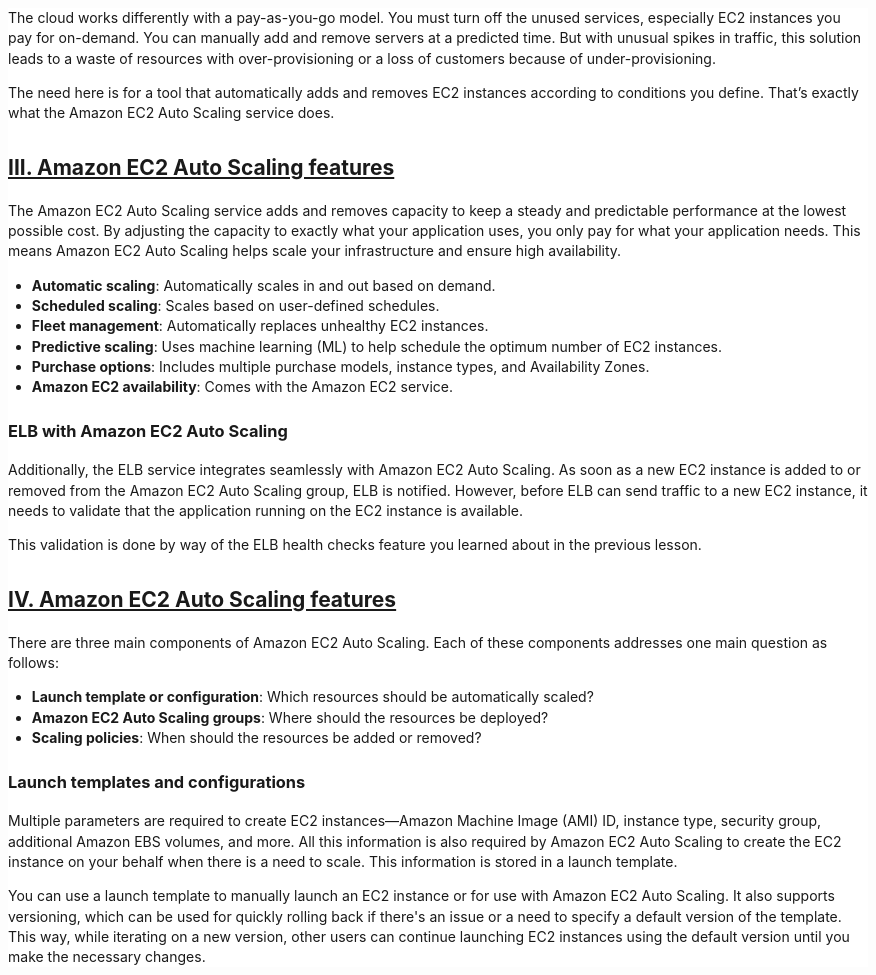 The cloud works differently with a pay-as-you-go model. You must turn off the unused services, especially EC2 instances you pay for on-demand. You can manually add and remove servers at a predicted time. But with unusual spikes in traffic, this solution leads to a waste of resources with over-provisioning or a loss of customers because of under-provisioning.

The need here is for a tool that automatically adds and removes EC2 instances according to conditions you define. That’s exactly what the Amazon EC2 Auto Scaling service does.

## <u>III. Amazon EC2 Auto Scaling features</u>

The Amazon EC2 Auto Scaling service adds and removes capacity to keep a steady and predictable performance at the lowest possible cost. By adjusting the capacity to exactly what your application uses, you only pay for what your application needs. This means Amazon EC2 Auto Scaling helps scale your infrastructure and ensure high availability.

- **Automatic scaling**: Automatically scales in and out based on demand.
- **Scheduled scaling**: Scales based on user-defined schedules.
- **Fleet management**: Automatically replaces unhealthy EC2 instances.
- **Predictive scaling**: Uses machine learning (ML) to help schedule the optimum number of EC2 instances.
- **Purchase options**: Includes multiple purchase models, instance types, and Availability Zones.
- **Amazon EC2 availability**: Comes with the Amazon EC2 service.

### **ELB with Amazon EC2 Auto Scaling**

Additionally, the ELB service integrates seamlessly with Amazon EC2 Auto Scaling. As soon as a new EC2 instance is added to or removed from the Amazon EC2 Auto Scaling group, ELB is notified. However, before ELB can send traffic to a new EC2 instance, it needs to validate that the application running on the EC2 instance is available.

This validation is done by way of the ELB health checks feature you learned about in the previous lesson. 

## <u>IV. Amazon EC2 Auto Scaling features</u>

There are three main components of Amazon EC2 Auto Scaling. Each of these components addresses one main question as follows:
- **Launch template or configuration**: Which resources should be automatically scaled?
- **Amazon EC2 Auto Scaling groups**: Where should the resources be deployed?
- **Scaling policies**: When should the resources be added or removed?

### **Launch templates and configurations**

Multiple parameters are required to create EC2 instances—Amazon Machine Image (AMI) ID, instance type, security group, additional Amazon EBS volumes, and more. All this information is also required by Amazon EC2 Auto Scaling to create the EC2 instance on your behalf when there is a need to scale. This information is stored in a launch template.

You can use a launch template to manually launch an EC2 instance or for use with Amazon EC2 Auto Scaling. It also supports versioning, which can be used for quickly rolling back if there's an issue or a need to specify a default version of the template. This way, while iterating on a new version, other users can continue launching EC2 instances using the default version until you make the necessary changes.

